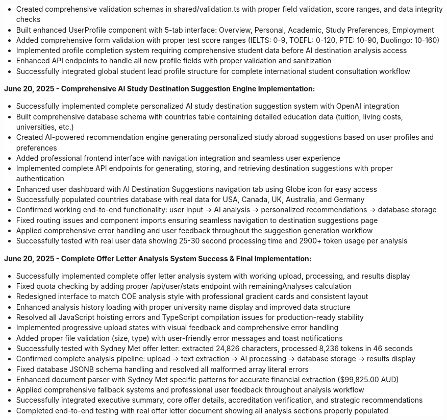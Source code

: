 - Created comprehensive validation schemas in shared/validation.ts with proper field validation, score ranges, and data integrity checks
- Built enhanced UserProfile component with 5-tab interface: Overview, Personal, Academic, Study Preferences, Employment
- Added comprehensive form validation with proper test score ranges (IELTS: 0-9, TOEFL: 0-120, PTE: 10-90, Duolingo: 10-160)
- Implemented profile completion system requiring comprehensive student data before AI destination analysis access
- Enhanced API endpoints to handle all new profile fields with proper validation and sanitization
- Successfully integrated global student lead profile structure for complete international student consultation workflow

**June 20, 2025 - Comprehensive AI Study Destination Suggestion Engine Implementation:**
- Successfully implemented complete personalized AI study destination suggestion system with OpenAI integration
- Built comprehensive database schema with countries table containing detailed education data (tuition, living costs, universities, etc.)
- Created AI-powered recommendation engine generating personalized study abroad suggestions based on user profiles and preferences
- Added professional frontend interface with navigation integration and seamless user experience
- Implemented complete API endpoints for generating, storing, and retrieving destination suggestions with proper authentication
- Enhanced user dashboard with AI Destination Suggestions navigation tab using Globe icon for easy access
- Successfully populated countries database with real data for USA, Canada, UK, Australia, and Germany
- Confirmed working end-to-end functionality: user input → AI analysis → personalized recommendations → database storage
- Fixed routing issues and component imports ensuring seamless navigation to destination suggestions page
- Applied comprehensive error handling and user feedback throughout the suggestion generation workflow
- Successfully tested with real user data showing 25-30 second processing time and 2900+ token usage per analysis

**June 20, 2025 - Complete Offer Letter Analysis System Success & Final Implementation:**
- Successfully implemented complete offer letter analysis system with working upload, processing, and results display
- Fixed quota checking by adding proper /api/user/stats endpoint with remainingAnalyses calculation
- Redesigned interface to match COE analysis style with professional gradient cards and consistent layout
- Enhanced analysis history loading with proper university name display and improved data structure
- Resolved all JavaScript hoisting errors and TypeScript compilation issues for production-ready stability
- Implemented progressive upload states with visual feedback and comprehensive error handling
- Added proper file validation (size, type) with user-friendly error messages and toast notifications
- Successfully tested with Sydney Met offer letter: extracted 24,826 characters, processed 8,236 tokens in 46 seconds
- Confirmed complete analysis pipeline: upload → text extraction → AI processing → database storage → results display
- Fixed database JSONB schema handling and resolved all malformed array literal errors
- Enhanced document parser with Sydney Met specific patterns for accurate financial extraction ($99,825.00 AUD)
- Applied comprehensive fallback systems and professional user feedback throughout analysis workflow
- Successfully integrated executive summary, core offer details, accreditation verification, and strategic recommendations
- Completed end-to-end testing with real offer letter document showing all analysis sections properly populated
